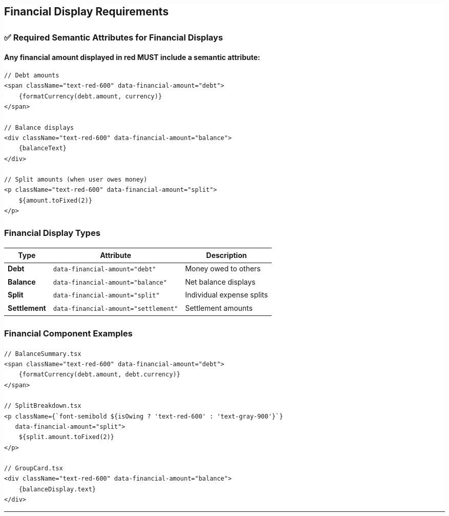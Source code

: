 
## Financial Display Requirements

### ✅ Required Semantic Attributes for Financial Displays

**Any financial amount displayed in red MUST include a semantic attribute:**

```tsx
// Debt amounts
<span className="text-red-600" data-financial-amount="debt">
    {formatCurrency(debt.amount, currency)}
</span>

// Balance displays
<div className="text-red-600" data-financial-amount="balance">
    {balanceText}
</div>

// Split amounts (when user owes money)
<p className="text-red-600" data-financial-amount="split">
    ${amount.toFixed(2)}
</p>
```

### Financial Display Types

| Type | Attribute | Description |
|------|-----------|-------------|
| **Debt** | `data-financial-amount="debt"` | Money owed to others |
| **Balance** | `data-financial-amount="balance"` | Net balance displays |  
| **Split** | `data-financial-amount="split"` | Individual expense splits |
| **Settlement** | `data-financial-amount="settlement"` | Settlement amounts |

### Financial Component Examples

```tsx
// BalanceSummary.tsx
<span className="text-red-600" data-financial-amount="debt">
    {formatCurrency(debt.amount, debt.currency)}
</span>

// SplitBreakdown.tsx  
<p className={`font-semibold ${isOwing ? 'text-red-600' : 'text-gray-900'}`} 
   data-financial-amount="split">
    ${split.amount.toFixed(2)}
</p>

// GroupCard.tsx
<div className="text-red-600" data-financial-amount="balance">
    {balanceDisplay.text}
</div>
```

---